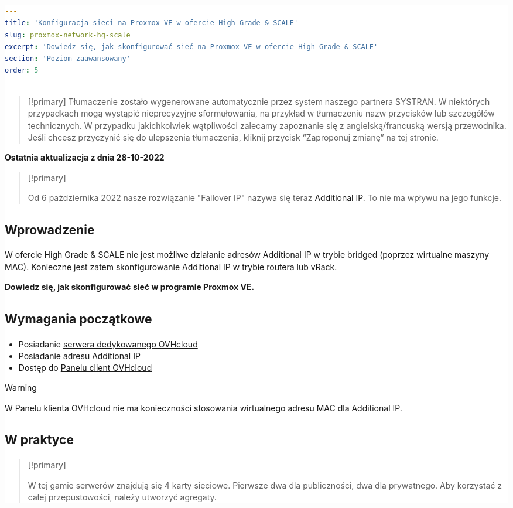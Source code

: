 ```yaml
---
title: 'Konfiguracja sieci na Proxmox VE w ofercie High Grade & SCALE'
slug: proxmox-network-hg-scale
excerpt: 'Dowiedz się, jak skonfigurować sieć na Proxmox VE w ofercie High Grade & SCALE'
section: 'Poziom zaawansowany'
order: 5
---
```


> [!primary]
> Tłumaczenie zostało wygenerowane automatycznie przez system naszego partnera SYSTRAN. W niektórych przypadkach mogą wystąpić nieprecyzyjne sformułowania, na przykład w tłumaczeniu nazw przycisków lub szczegółów technicznych. W przypadku jakichkolwiek wątpliwości zalecamy zapoznanie się z angielską/francuską wersją przewodnika. Jeśli chcesz przyczynić się do ulepszenia tłumaczenia, kliknij przycisk “Zaproponuj zmianę” na tej stronie.
> 

**Ostatnia aktualizacja z dnia 28-10-2022**

> [!primary]
>
> Od 6 października 2022 nasze rozwiązanie "Failover IP" nazywa się teraz [Additional IP](https://www.ovhcloud.com/pl/network/additional-ip/). To nie ma wpływu na jego funkcje.
>

## Wprowadzenie

W ofercie High Grade & SCALE nie jest możliwe działanie adresów Additional IP w trybie bridged (poprzez wirtualne maszyny MAC). Konieczne jest zatem skonfigurowanie Additional IP w trybie routera lub vRack.

**Dowiedz się, jak skonfigurować sieć w programie Proxmox VE.**

## Wymagania początkowe

- Posiadanie [serwera dedykowanego OVHcloud](https://www.ovhcloud.com/pl/bare-metal/)
- Posiadanie adresu [Additional IP](https://www.ovhcloud.com/pl/bare-metal/ip/)
- Dostęp do [Panelu client OVHcloud](https://www.ovh.com/auth/?action=gotomanager&from=https://www.ovh.pl/&ovhSubsidiary=pl)

> [!warning]
>
> W Panelu klienta OVHcloud nie ma konieczności stosowania wirtualnego adresu MAC dla Additional IP.
>

## W praktyce

> [!primary]
>
> W tej gamie serwerów znajdują się 4 karty sieciowe. Pierwsze dwa dla publiczności, dwa dla prywatnego. Aby korzystać z całej przepustowości, należy utworzyć agregaty.
>
